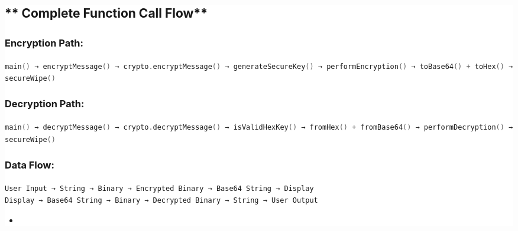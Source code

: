 ## ** Complete Function Call Flow**

### **Encryption Path:**

```c++
main() → encryptMessage() → crypto.encryptMessage() → generateSecureKey() → performEncryption() → toBase64() + toHex() → secureWipe()
```


### **Decryption Path:**

```c++
main() → decryptMessage() → crypto.decryptMessage() → isValidHexKey() → fromHex() + fromBase64() → performDecryption() → secureWipe()
```

### **Data Flow:**

```c++
User Input → String → Binary → Encrypted Binary → Base64 String → Display
Display → Base64 String → Binary → Decrypted Binary → String → User Output
```

-
